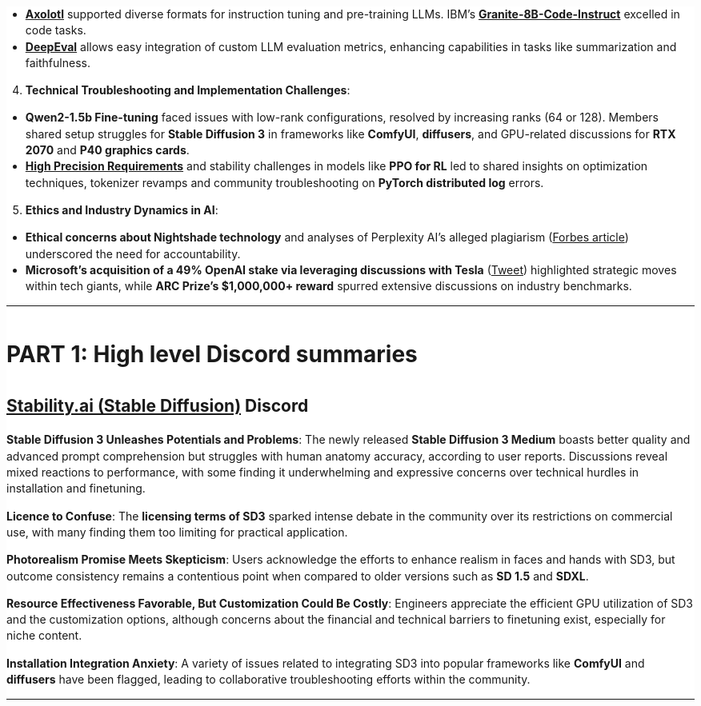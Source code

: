   - [**Axolotl**](https://openaccess-ai-collective.github.io/axolotl/docs/dataset-formats/) supported diverse formats for instruction tuning and pre-training LLMs. IBM’s [**Granite-8B-Code-Instruct**](https://huggingface.co/ibm-granite/granite-8b-code-instruct) excelled in code tasks.
  - [**DeepEval**](https://docs.confident-ai.com/docs/metrics-introduction#using-a-custom-llm) allows easy integration of custom LLM evaluation metrics, enhancing capabilities in tasks like summarization and faithfulness.
4.  **Technical Troubleshooting and Implementation Challenges**:
  
  - **Qwen2-1.5b Fine-tuning** faced issues with low-rank configurations, resolved by increasing ranks (64 or 128). Members shared setup struggles for **Stable Diffusion 3** in frameworks like **ComfyUI**, **diffusers**, and GPU-related discussions for **RTX 2070** and **P40 graphics cards**.
  - [**High Precision Requirements**](https://arxiv.org/abs/2210.02671) and stability challenges in models like **PPO for RL** led to shared insights on optimization techniques, tokenizer revamps and community troubleshooting on **PyTorch distributed log** errors.
5.  **Ethics and Industry Dynamics in AI**:
  
  - **Ethical concerns about Nightshade technology** and analyses of Perplexity AI’s alleged plagiarism ([Forbes article](https://www.forbes.com/sites/randalllane/2024/06/11/why-perplexitys-cynical-theft-represents-everything-that-could-go-wrong-with-ai/)) underscored the need for accountability.
  - **Microsoft’s acquisition of a 49% OpenAI stake via leveraging discussions with Tesla** ([Tweet](https://fxtwitter.com/nicoleperlroth/status/1800946061613416659?s=46)) highlighted strategic moves within tech giants, while **ARC Prize’s $1,000,000+ reward** spurred extensive discussions on industry benchmarks.

---

# PART 1: High level Discord summaries

## [Stability.ai (Stable Diffusion)](https://discord.com/channels/1002292111942635562) Discord

**Stable Diffusion 3 Unleashes Potentials and Problems**: The newly released **Stable Diffusion 3 Medium** boasts better quality and advanced prompt comprehension but struggles with human anatomy accuracy, according to user reports. Discussions reveal mixed reactions to performance, with some finding it underwhelming and expressive concerns over technical hurdles in installation and finetuning.

**Licence to Confuse**: The **licensing terms of SD3** sparked intense debate in the community over its restrictions on commercial use, with many finding them too limiting for practical application.

**Photorealism Promise Meets Skepticism**: Users acknowledge the efforts to enhance realism in faces and hands with SD3, but outcome consistency remains a contentious point when compared to older versions such as **SD 1.5** and **SDXL**.

**Resource Effectiveness Favorable, But Customization Could Be Costly**: Engineers appreciate the efficient GPU utilization of SD3 and the customization options, although concerns about the financial and technical barriers to finetuning exist, especially for niche content.

**Installation Integration Anxiety**: A variety of issues related to integrating SD3 into popular frameworks like **ComfyUI** and **diffusers** have been flagged, leading to collaborative troubleshooting efforts within the community.

---
